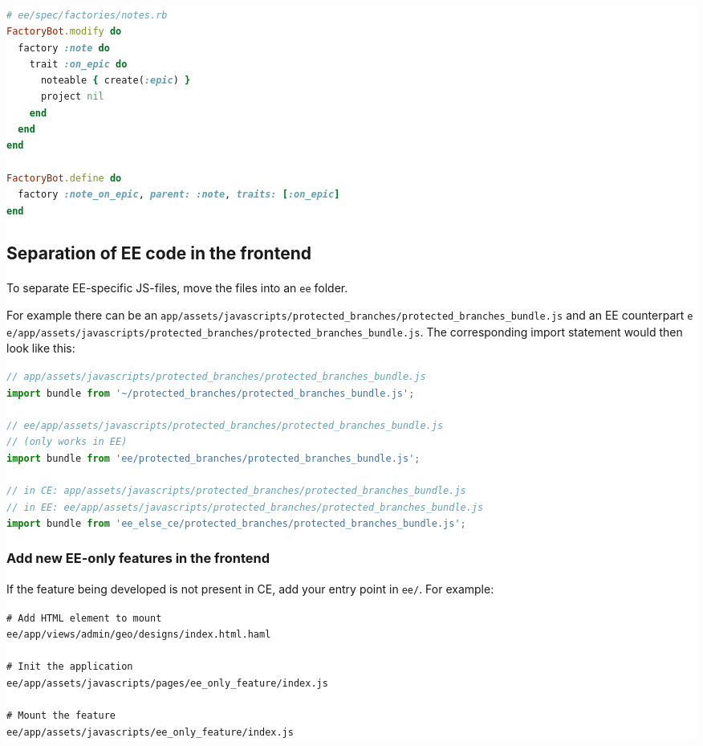 ```ruby
# ee/spec/factories/notes.rb
FactoryBot.modify do
  factory :note do
    trait :on_epic do
      noteable { create(:epic) }
      project nil
    end
  end
end

FactoryBot.define do
  factory :note_on_epic, parent: :note, traits: [:on_epic]
end
```

## Separation of EE code in the frontend

To separate EE-specific JS-files, move the files into an `ee` folder.

For example there can be an
`app/assets/javascripts/protected_branches/protected_branches_bundle.js` and an
EE counterpart
`ee/app/assets/javascripts/protected_branches/protected_branches_bundle.js`.
The corresponding import statement would then look like this:

```javascript
// app/assets/javascripts/protected_branches/protected_branches_bundle.js
import bundle from '~/protected_branches/protected_branches_bundle.js';

// ee/app/assets/javascripts/protected_branches/protected_branches_bundle.js
// (only works in EE)
import bundle from 'ee/protected_branches/protected_branches_bundle.js';

// in CE: app/assets/javascripts/protected_branches/protected_branches_bundle.js
// in EE: ee/app/assets/javascripts/protected_branches/protected_branches_bundle.js
import bundle from 'ee_else_ce/protected_branches/protected_branches_bundle.js';
```

### Add new EE-only features in the frontend

If the feature being developed is not present in CE, add your entry point in
`ee/`. For example:

```shell
# Add HTML element to mount
ee/app/views/admin/geo/designs/index.html.haml

# Init the application
ee/app/assets/javascripts/pages/ee_only_feature/index.js

# Mount the feature
ee/app/assets/javascripts/ee_only_feature/index.js
```
